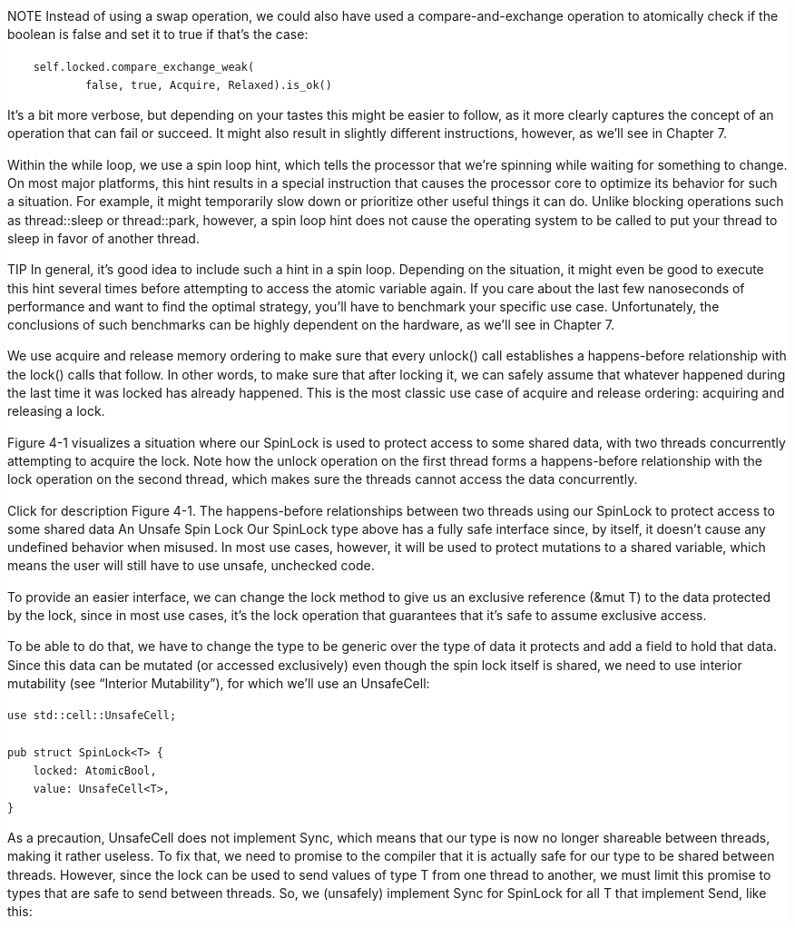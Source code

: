 NOTE
Instead of using a swap operation, we could also have used a compare-and-exchange operation to atomically check if the boolean is false and set it to true if that’s the case:
```
    self.locked.compare_exchange_weak(
            false, true, Acquire, Relaxed).is_ok()
```
It’s a bit more verbose, but depending on your tastes this might be easier to follow, as it more clearly captures the concept of an operation that can fail or succeed. It might also result in slightly different instructions, however, as we’ll see in Chapter 7.

Within the while loop, we use a spin loop hint, which tells the processor that we’re spinning while waiting for something to change. On most major platforms, this hint results in a special instruction that causes the processor core to optimize its behavior for such a situation. For example, it might temporarily slow down or prioritize other useful things it can do. Unlike blocking operations such as thread::sleep or thread::park, however, a spin loop hint does not cause the operating system to be called to put your thread to sleep in favor of another thread.

TIP
In general, it’s good idea to include such a hint in a spin loop. Depending on the situation, it might even be good to execute this hint several times before attempting to access the atomic variable again. If you care about the last few nanoseconds of performance and want to find the optimal strategy, you’ll have to benchmark your specific use case. Unfortunately, the conclusions of such benchmarks can be highly dependent on the hardware, as we’ll see in Chapter 7.

We use acquire and release memory ordering to make sure that every unlock() call establishes a happens-before relationship with the lock() calls that follow. In other words, to make sure that after locking it, we can safely assume that whatever happened during the last time it was locked has already happened. This is the most classic use case of acquire and release ordering: acquiring and releasing a lock.

Figure 4-1 visualizes a situation where our SpinLock is used to protect access to some shared data, with two threads concurrently attempting to acquire the lock. Note how the unlock operation on the first thread forms a happens-before relationship with the lock operation on the second thread, which makes sure the threads cannot access the data concurrently.

Click for description
Figure 4-1. The happens-before relationships between two threads using our SpinLock to protect access to some shared data
An Unsafe Spin Lock
Our SpinLock type above has a fully safe interface since, by itself, it doesn’t cause any undefined behavior when misused. In most use cases, however, it will be used to protect mutations to a shared variable, which means the user will still have to use unsafe, unchecked code.

To provide an easier interface, we can change the lock method to give us an exclusive reference (&mut T) to the data protected by the lock, since in most use cases, it’s the lock operation that guarantees that it’s safe to assume exclusive access.

To be able to do that, we have to change the type to be generic over the type of data it protects and add a field to hold that data. Since this data can be mutated (or accessed exclusively) even though the spin lock itself is shared, we need to use interior mutability (see “Interior Mutability”), for which we’ll use an UnsafeCell:
```
use std::cell::UnsafeCell;

pub struct SpinLock<T> {
    locked: AtomicBool,
    value: UnsafeCell<T>,
}
```
As a precaution, UnsafeCell does not implement Sync, which means that our type is now no longer shareable between threads, making it rather useless. To fix that, we need to promise to the compiler that it is actually safe for our type to be shared between threads. However, since the lock can be used to send values of type T from one thread to another, we must limit this promise to types that are safe to send between threads. So, we (unsafely) implement Sync for SpinLock<T> for all T that implement Send, like this:
